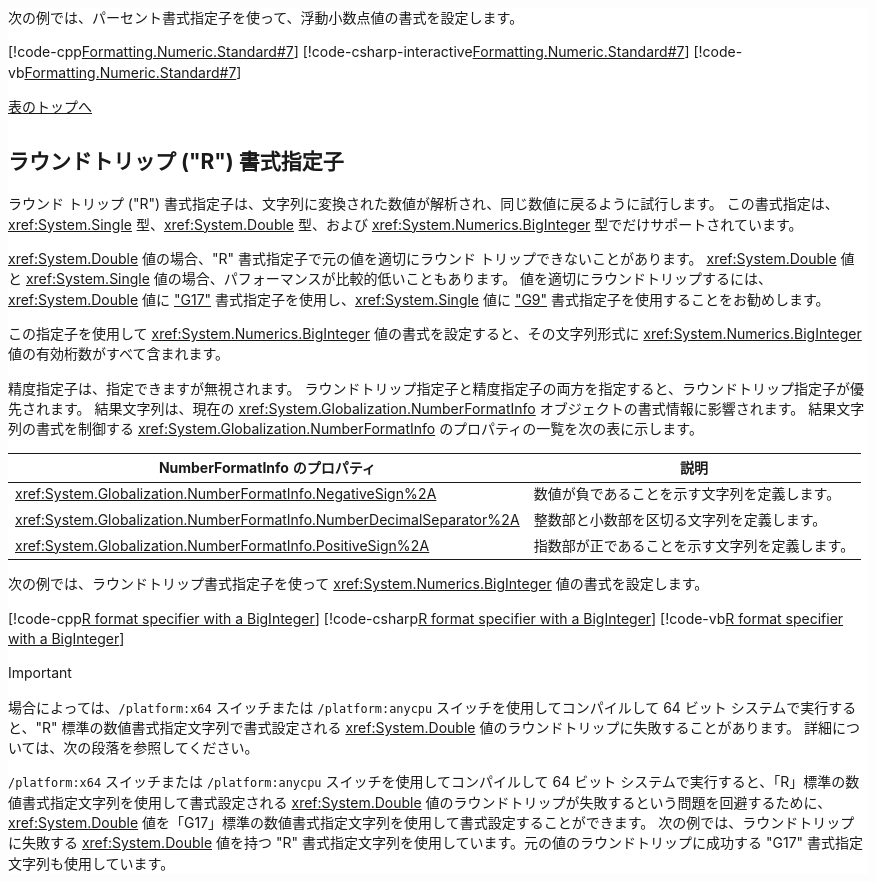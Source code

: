 次の例では、パーセント書式指定子を使って、浮動小数点値の書式を設定します。

[!code-cpp[Formatting.Numeric.Standard#7](../../../samples/snippets/cpp/VS_Snippets_CLR/Formatting.Numeric.Standard/cpp/Standard.cpp#7)]
[!code-csharp-interactive[Formatting.Numeric.Standard#7](../../../samples/snippets/csharp/VS_Snippets_CLR/Formatting.Numeric.Standard/cs/Standard.cs#7)]
[!code-vb[Formatting.Numeric.Standard#7](../../../samples/snippets/visualbasic/VS_Snippets_CLR/Formatting.Numeric.Standard/vb/Standard.vb#7)]

[表のトップへ](#table)

<a name="RFormatString"></a>

## <a name="the-round-trip-r-format-specifier"></a>ラウンドトリップ ("R") 書式指定子

ラウンド トリップ ("R") 書式指定子は、文字列に変換された数値が解析され、同じ数値に戻るように試行します。 この書式指定は、<xref:System.Single> 型、<xref:System.Double> 型、および <xref:System.Numerics.BigInteger> 型でだけサポートされています。

<xref:System.Double> 値の場合、"R" 書式指定子で元の値を適切にラウンド トリップできないことがあります。 <xref:System.Double> 値と <xref:System.Single> 値の場合、パフォーマンスが比較的低いこともあります。 値を適切にラウンドトリップするには、<xref:System.Double> 値に ["G17"](#GFormatString) 書式指定子を使用し、<xref:System.Single> 値に ["G9"](#GFormatString) 書式指定子を使用することをお勧めします。

この指定子を使用して <xref:System.Numerics.BigInteger> 値の書式を設定すると、その文字列形式に <xref:System.Numerics.BigInteger> 値の有効桁数がすべて含まれます。

精度指定子は、指定できますが無視されます。 ラウンドトリップ指定子と精度指定子の両方を指定すると、ラウンドトリップ指定子が優先されます。
結果文字列は、現在の <xref:System.Globalization.NumberFormatInfo> オブジェクトの書式情報に影響されます。 結果文字列の書式を制御する <xref:System.Globalization.NumberFormatInfo> のプロパティの一覧を次の表に示します。

|NumberFormatInfo のプロパティ|説明|
|-------------------------------|-----------------|
|<xref:System.Globalization.NumberFormatInfo.NegativeSign%2A>|数値が負であることを示す文字列を定義します。|
|<xref:System.Globalization.NumberFormatInfo.NumberDecimalSeparator%2A>|整数部と小数部を区切る文字列を定義します。|
|<xref:System.Globalization.NumberFormatInfo.PositiveSign%2A>|指数部が正であることを示す文字列を定義します。|

次の例では、ラウンドトリップ書式指定子を使って <xref:System.Numerics.BigInteger> 値の書式を設定します。

[!code-cpp[R format specifier with a BigInteger](../../../samples/snippets/standard/base-types/format-strings/biginteger-r.cpp)]
[!code-csharp[R format specifier with a BigInteger](../../../samples/snippets/standard/base-types/format-strings/biginteger-r.cs)]
[!code-vb[R format specifier with a BigInteger](../../../samples/snippets/standard/base-types/format-strings/biginteger-r.vb)]

> [!IMPORTANT]
> 場合によっては、`/platform:x64` スイッチまたは `/platform:anycpu` スイッチを使用してコンパイルして 64 ビット システムで実行すると、"R" 標準の数値書式指定文字列で書式設定される <xref:System.Double> 値のラウンドトリップに失敗することがあります。 詳細については、次の段落を参照してください。

`/platform:x64` スイッチまたは `/platform:anycpu` スイッチを使用してコンパイルして 64 ビット システムで実行すると、「R」標準の数値書式指定文字列を使用して書式設定される <xref:System.Double> 値のラウンドトリップが失敗するという問題を回避するために、<xref:System.Double> 値を「G17」標準の数値書式指定文字列を使用して書式設定することができます。 次の例では、ラウンドトリップに失敗する <xref:System.Double> 値を持つ "R" 書式指定文字列を使用しています。元の値のラウンドトリップに成功する "G17" 書式指定文字列も使用しています。

